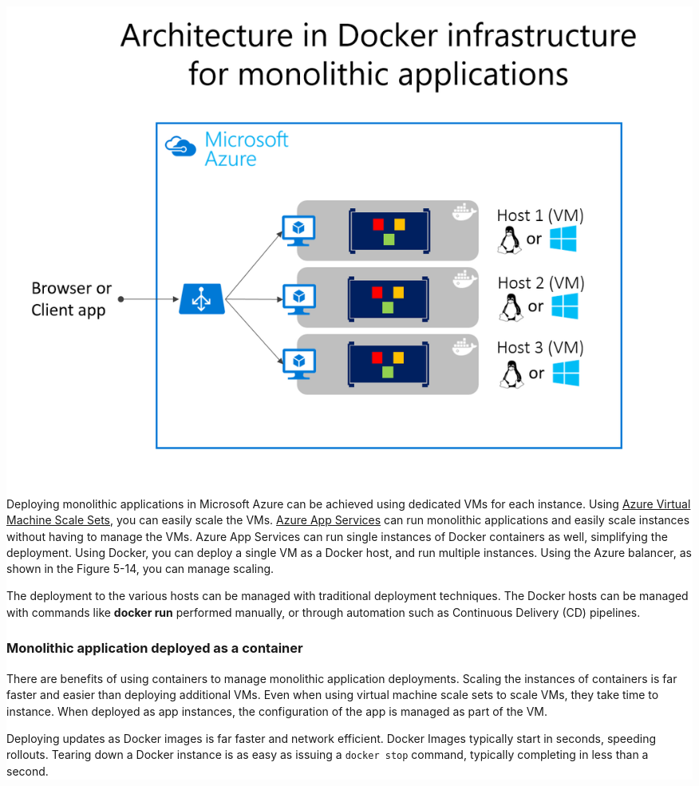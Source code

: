 ![Figure 5-14](./media/image5-14.png)

Deploying monolithic applications in Microsoft Azure can be achieved using dedicated VMs for each instance. Using [Azure Virtual Machine Scale Sets](https://docs.microsoft.com/azure/virtual-machine-scale-sets/), you can easily scale the VMs. [Azure App Services](https://azure.microsoft.com/services/app-service/) can run monolithic applications and easily scale instances without having to manage the VMs. Azure App Services can run single instances of Docker containers as well, simplifying the deployment. Using Docker, you can deploy a single VM as a Docker host, and run multiple instances. Using the Azure balancer, as shown in the Figure 5-14, you can manage scaling.

The deployment to the various hosts can be managed with traditional deployment techniques. The Docker hosts can be managed with commands like **docker run** performed manually, or through automation such as Continuous Delivery (CD) pipelines.

### Monolithic application deployed as a container

There are benefits of using containers to manage monolithic application deployments. Scaling the instances of containers is far faster and easier than deploying additional VMs. Even when using virtual machine scale sets to scale VMs, they take time to instance. When deployed as app instances, the configuration of the app is managed as part of the VM.

Deploying updates as Docker images is far faster and network efficient. Docker Images typically start in seconds, speeding rollouts. Tearing down a Docker instance is as easy as issuing a `docker stop` command, typically completing in less than a second.
